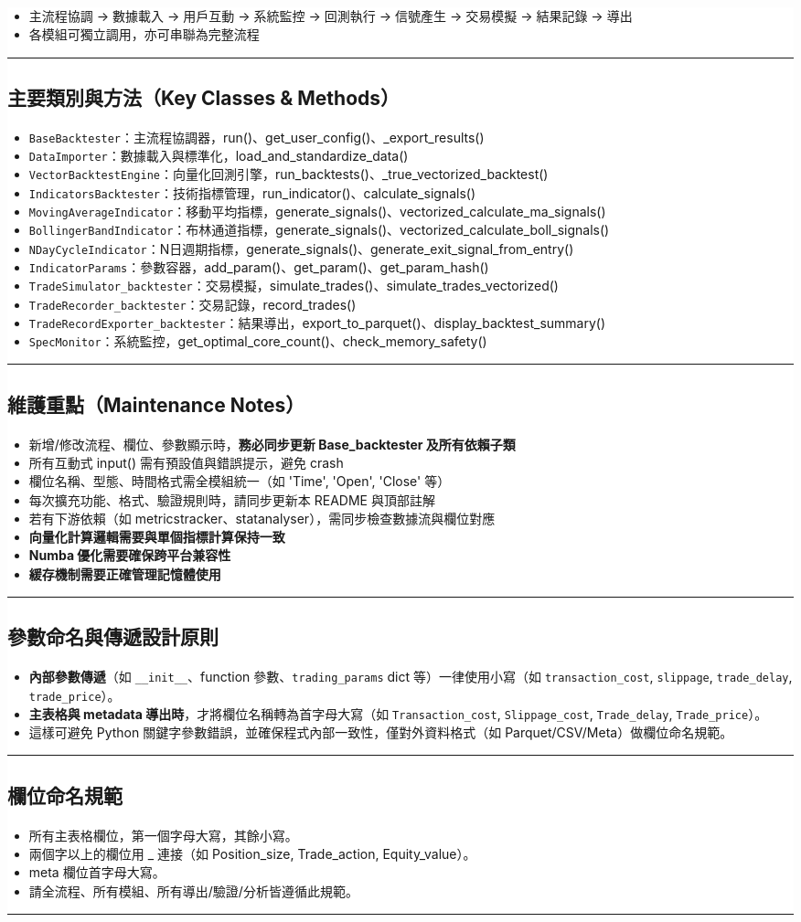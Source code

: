 - 主流程協調 → 數據載入 → 用戶互動 → 系統監控 → 回測執行 → 信號產生 → 交易模擬 → 結果記錄 → 導出
- 各模組可獨立調用，亦可串聯為完整流程

---

## 主要類別與方法（Key Classes & Methods）

- `BaseBacktester`：主流程協調器，run()、get_user_config()、_export_results()
- `DataImporter`：數據載入與標準化，load_and_standardize_data()
- `VectorBacktestEngine`：向量化回測引擎，run_backtests()、_true_vectorized_backtest()
- `IndicatorsBacktester`：技術指標管理，run_indicator()、calculate_signals()
- `MovingAverageIndicator`：移動平均指標，generate_signals()、vectorized_calculate_ma_signals()
- `BollingerBandIndicator`：布林通道指標，generate_signals()、vectorized_calculate_boll_signals()
- `NDayCycleIndicator`：N日週期指標，generate_signals()、generate_exit_signal_from_entry()
- `IndicatorParams`：參數容器，add_param()、get_param()、get_param_hash()
- `TradeSimulator_backtester`：交易模擬，simulate_trades()、simulate_trades_vectorized()
- `TradeRecorder_backtester`：交易記錄，record_trades()
- `TradeRecordExporter_backtester`：結果導出，export_to_parquet()、display_backtest_summary()
- `SpecMonitor`：系統監控，get_optimal_core_count()、check_memory_safety()

---

## 維護重點（Maintenance Notes）

- 新增/修改流程、欄位、參數顯示時，**務必同步更新 Base_backtester 及所有依賴子類**
- 所有互動式 input() 需有預設值與錯誤提示，避免 crash
- 欄位名稱、型態、時間格式需全模組統一（如 'Time', 'Open', 'Close' 等）
- 每次擴充功能、格式、驗證規則時，請同步更新本 README 與頂部註解
- 若有下游依賴（如 metricstracker、statanalyser），需同步檢查數據流與欄位對應
- **向量化計算邏輯需要與單個指標計算保持一致**
- **Numba 優化需要確保跨平台兼容性**
- **緩存機制需要正確管理記憶體使用**

---

## 參數命名與傳遞設計原則

- **內部參數傳遞**（如 `__init__`、function 參數、`trading_params` dict 等）一律使用小寫（如 `transaction_cost`, `slippage`, `trade_delay`, `trade_price`）。
- **主表格與 metadata 導出時**，才將欄位名稱轉為首字母大寫（如 `Transaction_cost`, `Slippage_cost`, `Trade_delay`, `Trade_price`）。
- 這樣可避免 Python 關鍵字參數錯誤，並確保程式內部一致性，僅對外資料格式（如 Parquet/CSV/Meta）做欄位命名規範。

---

## 欄位命名規範

- 所有主表格欄位，第一個字母大寫，其餘小寫。
- 兩個字以上的欄位用 _ 連接（如 Position_size, Trade_action, Equity_value）。
- meta 欄位首字母大寫。
- 請全流程、所有模組、所有導出/驗證/分析皆遵循此規範。

---